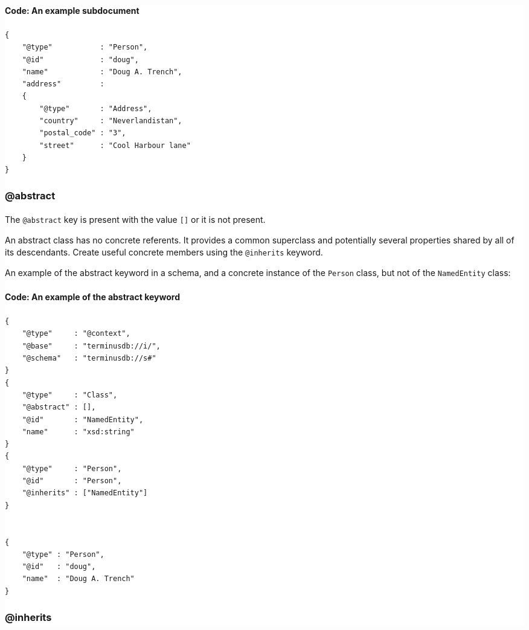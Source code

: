 #### Code: An example subdocument

    { 
        "@type"           : "Person",
        "@id"             : "doug",
        "name"            : "Doug A. Trench",
        "address"         : 
        { 
            "@type"       : "Address",
            "country"     : "Neverlandistan",
            "postal_code" : "3",
            "street"      : "Cool Harbour lane"
        }
    }

### @abstract

The `@abstract` key is present with the value `[]` or it is not present.

An abstract class has no concrete referents. It provides a common superclass and
potentially several properties shared by all of its descendants. Create useful
concrete members using the `@inherits` keyword.

An example of the abstract keyword in a schema, and a concrete instance of the
`Person` class, but not of the `NamedEntity` class:

#### Code: An example of the abstract keyword

    { 
        "@type"     : "@context",
        "@base"     : "terminusdb://i/",
        "@schema"   : "terminusdb://s#" 
    }
    { 
        "@type"     : "Class",
        "@abstract" : [],
        "@id"       : "NamedEntity",
        "name"      : "xsd:string" 
    }
    { 
        "@type"     : "Person",
        "@id"       : "Person",
        "@inherits" : ["NamedEntity"] 
    }


    { 
        "@type" : "Person",
        "@id"   : "doug",
        "name"  : "Doug A. Trench" 
    }

### @inherits

